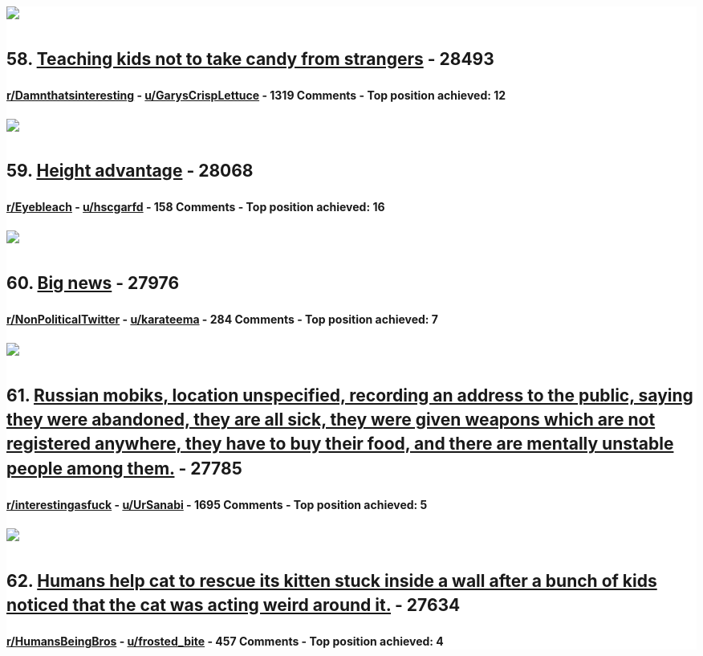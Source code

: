 <a href="https://i.redd.it/nh3cuvest9s91.png"><img src="https://b.thumbs.redditmedia.com/Wg_Y_3HPXuboVkASKkfMNkEyT7GAIWrdIMMvvQx9v6U.jpg"></img></a>

## 58. [Teaching kids not to take candy from strangers](http://reddit.com/r/Damnthatsinteresting/comments/xx4dlh/teaching_kids_not_to_take_candy_from_strangers/) - 28493
#### [r/Damnthatsinteresting](http://reddit.com/r/Damnthatsinteresting) - [u/GarysCrispLettuce](http://reddit.com/u/GarysCrispLettuce) - 1319 Comments - Top position achieved: 12

<a href="https://v.redd.it/jeu02punl6s91"><img src="https://b.thumbs.redditmedia.com/73BQNJMFyioa59bEFnSkXSDGa8Pee08j0HT8gbqjfOg.jpg"></img></a>

## 59. [Height advantage](http://reddit.com/r/Eyebleach/comments/xxc30z/height_advantage/) - 28068
#### [r/Eyebleach](http://reddit.com/r/Eyebleach) - [u/hscgarfd](http://reddit.com/u/hscgarfd) - 158 Comments - Top position achieved: 16

<a href="https://gfycat.com/handymeagerladybird"><img src="https://b.thumbs.redditmedia.com/SdP2czonpEcJ21S042zqCYo2p1N3YVOIZh0QEuuAaRI.jpg"></img></a>

## 60. [Big news](http://reddit.com/r/NonPoliticalTwitter/comments/xx2qkf/big_news/) - 27976
#### [r/NonPoliticalTwitter](http://reddit.com/r/NonPoliticalTwitter) - [u/karateema](http://reddit.com/u/karateema) - 284 Comments - Top position achieved: 7

<a href="https://i.redd.it/14i01k5a66s91.jpg"><img src="https://b.thumbs.redditmedia.com/EaRwi1LogdlCV0BeFQG-Zfn0c3-oKTwGi1ITmnhlBEg.jpg"></img></a>

## 61. [Russian mobiks, location unspecified, recording an address to the public, saying they were abandoned, they are all sick, they were given weapons which are not registered anywhere, they have to buy their food, and there are mentally unstable people among them.](http://reddit.com/r/interestingasfuck/comments/xwrnj0/russian_mobiks_location_unspecified_recording_an/) - 27785
#### [r/interestingasfuck](http://reddit.com/r/interestingasfuck) - [u/UrSanabi](http://reddit.com/u/UrSanabi) - 1695 Comments - Top position achieved: 5

<a href="https://v.redd.it/qyt536me23s91"><img src="https://b.thumbs.redditmedia.com/qfPWMctFfocdixO_6i1bMAAdQHbC0c5G4OlrkCaWyLY.jpg"></img></a>

## 62. [Humans help cat to rescue its kitten stuck inside a wall after a bunch of kids noticed that the cat was acting weird around it.](http://reddit.com/r/HumansBeingBros/comments/xwxdk2/humans_help_cat_to_rescue_its_kitten_stuck_inside/) - 27634
#### [r/HumansBeingBros](http://reddit.com/r/HumansBeingBros) - [u/frosted_bite](http://reddit.com/u/frosted_bite) - 457 Comments - Top position achieved: 4

